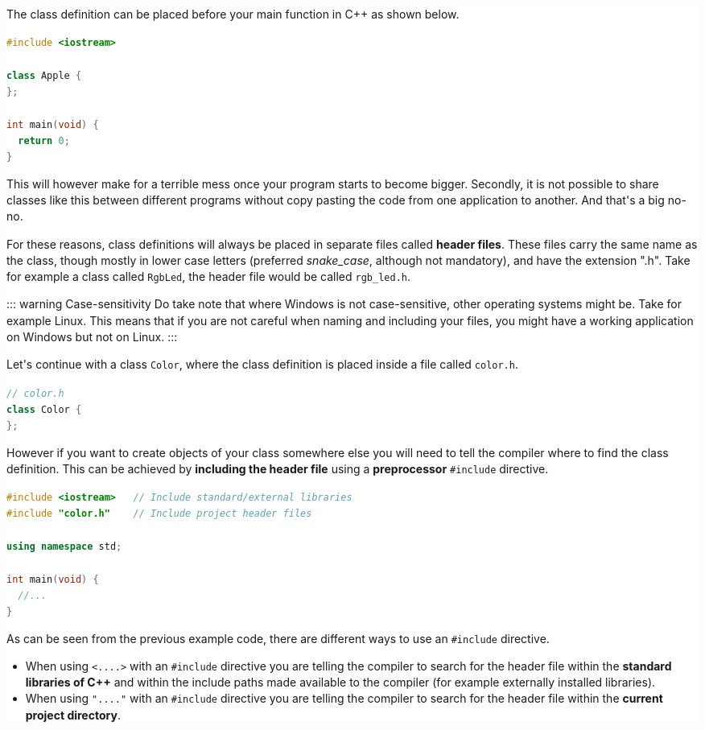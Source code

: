 The class definition can be placed before your main function in C++ as shown below.

```cpp
#include <iostream>

class Apple {
};

int main(void) {
  return 0;
}
```

This will however make for a terrible mess once your program starts to become bigger. Secondly, it is not possible to share classes like this between different programs without copy pasting the code from one application to another. And that's a big no-no.

For these reasons, class definitions will always be placed in separate files called **header files**. These files carry the same name as the class, though mostly in lower case letters (preferred *snake_case*, although not mandatory), and have the extension ".h". Take for example a class called `RgbLed`, the header file would be called `rgb_led.h`.

::: warning Case-sensitivity
Do take note that where Windows is not case-sensitive, other operating systems might be. Take for example Linux. This means that if you are not careful when naming and including your files, you might have a working application on Windows but not on Linux.
:::

Let's continue with a class `Color`, where the class definition is placed inside a file called `color.h`.

```cpp
// color.h
class Color {
};
```

However if you want to create objects of your class somewhere else you will need to tell the compiler where to find the class definition. This can be achieved by **including the header file** using a **preprocessor** `#include` directive.

```cpp
#include <iostream>   // Include standard/external libraries
#include "color.h"    // Include project header files

using namespace std;

int main(void) {
  //...
}
```

As can be seen from the previous example code, there are different ways to use an `#include` directive.

* When using `<....>` with an `#include` directive you are telling the compiler to search for the header file within the **standard libraries of C++** and within the include paths made available to the compiler (for example externally installed libraries).
* When using `"...."` with an `#include` directive you are telling the compiler to search for the header file within the **current project directory**.
